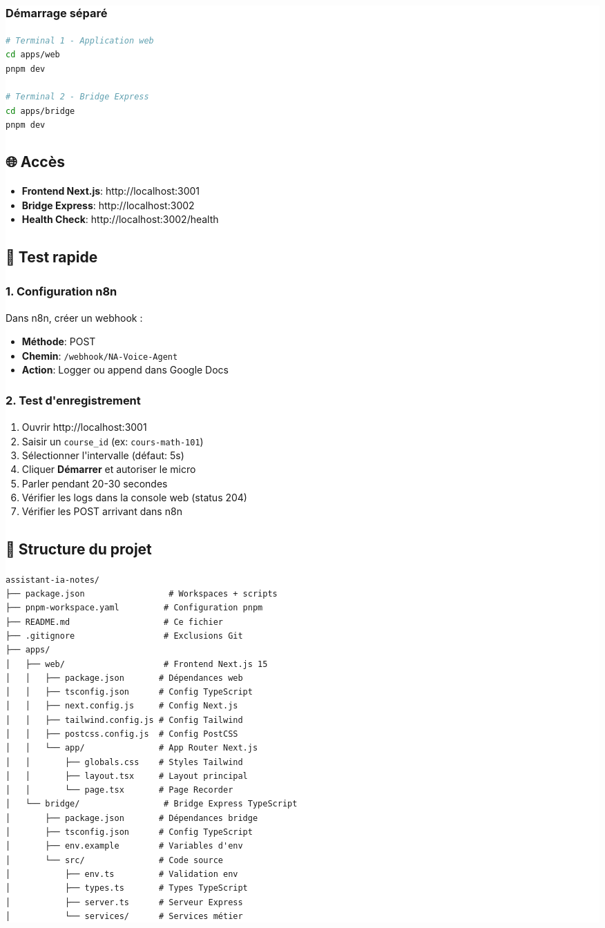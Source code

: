 ### Démarrage séparé
```bash
# Terminal 1 - Application web
cd apps/web
pnpm dev

# Terminal 2 - Bridge Express
cd apps/bridge
pnpm dev
```

## 🌐 Accès

- **Frontend Next.js**: http://localhost:3001
- **Bridge Express**: http://localhost:3002
- **Health Check**: http://localhost:3002/health

## 🧪 Test rapide

### 1. Configuration n8n
Dans n8n, créer un webhook :
- **Méthode**: POST
- **Chemin**: `/webhook/NA-Voice-Agent`
- **Action**: Logger ou append dans Google Docs

### 2. Test d'enregistrement
1. Ouvrir http://localhost:3001
2. Saisir un `course_id` (ex: `cours-math-101`)
3. Sélectionner l'intervalle (défaut: 5s)
4. Cliquer **Démarrer** et autoriser le micro
5. Parler pendant 20-30 secondes
6. Vérifier les logs dans la console web (status 204)
7. Vérifier les POST arrivant dans n8n

## 📁 Structure du projet

```
assistant-ia-notes/
├── package.json                 # Workspaces + scripts
├── pnpm-workspace.yaml         # Configuration pnpm
├── README.md                   # Ce fichier
├── .gitignore                  # Exclusions Git
├── apps/
│   ├── web/                    # Frontend Next.js 15
│   │   ├── package.json       # Dépendances web
│   │   ├── tsconfig.json      # Config TypeScript
│   │   ├── next.config.js     # Config Next.js
│   │   ├── tailwind.config.js # Config Tailwind
│   │   ├── postcss.config.js  # Config PostCSS
│   │   └── app/               # App Router Next.js
│   │       ├── globals.css    # Styles Tailwind
│   │       ├── layout.tsx     # Layout principal
│   │       └── page.tsx       # Page Recorder
│   └── bridge/                 # Bridge Express TypeScript
│       ├── package.json       # Dépendances bridge
│       ├── tsconfig.json      # Config TypeScript
│       ├── env.example        # Variables d'env
│       └── src/               # Code source
│           ├── env.ts         # Validation env
│           ├── types.ts       # Types TypeScript
│           ├── server.ts      # Serveur Express
│           └── services/      # Services métier
```